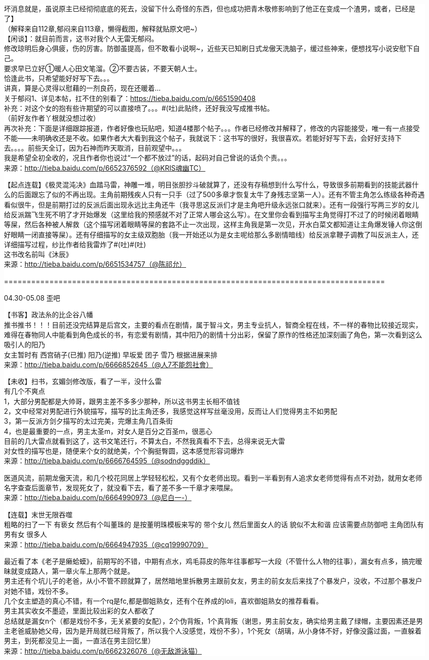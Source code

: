 坏消息就是，虽说原主已经彻彻底底的死去，没留下什么奇怪的东西，但也成功把青木敬修影响到了他正在变成一个渣男，或者，已经是了】  
（解释来自112章,郁闷来自113章，懒得截图，解释就贴原文吧~）  
【闲谈】：就目前而言，这书对我个人无雷无郁闷。  
修改琼明后身心俱疲，伤的厉害。防御虽提高，但不敢看小说啊~，近些天已知刷日式龙傲天洗脑子，缓过些神来，便想找写小说安慰下自己。  
要求早已立好①暖人心田文笔溜。②不要古装，不要天朝人士。  
恰逢此书，只希望能好好写下去。。。  
讲真，算是心灵得以慰藉的一剂良药，现在还暖着...  
关于郁闷1、详见本帖，扛不住的别看了：https://tieba.baidu.com/p/6651590408  
补充：对这个女的抱有些许期望的可以直接喷了。。。#(吐)此贴终，还好我没写成推书帖。  
（前好友作者丫根就没想过收）  
再次补充：下面是详细跟踪报道，作者好像也玩贴吧，知道4楼那个帖子。。。作者已经修改并解释了，修改的内容能接受，唯一有一点接受不能——未明确收还是不收。如果作者大大看到我这个帖子，我就说下：这书写的很好，我很喜欢。若能好好写下去，会好好支持下去。。。。前些天全订，因为石神而昨天取消，目前观望中。。。  
我是希望全初全收的，况且作者你也说过“一个都不放过”的话，起码对自己曾说的话负个责。。。  
来源：http://tieba.baidu.com/p/6652376592（@KRIS魂幽TC）  
  
  
【起点连载】《极灵混沌决》血踏马雷，神雕一堆，明目张胆抄斗破就算了，还没有存稿想到什么写什么，导致很多前期看到的技能武器什么的后面跟忘了似的不再出现。主角前期残疾人只有一只手（过了500多章才恢复太牛了身残志坚第一人）。还有不管主角怎么练级各种奇遇看似很牛，但是前期打过的反派后面出现永远比主角还牛（我寻思这反派们才是主角吧升级永远张口就来）。还有一段强行写两三岁的女儿给反派踹飞生死不明了才开始爆发（这里给我的预感就不对了正常人哪会这么写）。在文里你会看到描写主角觉得打不过了的时候闭着眼睛等屎，然后各种被人解救（这个描写闭着眼睛等屎的套路不止一次出现，这样主角我是第一次见，开水白菜文都知道让主角爆发锤人你这倒好眼睛一闭直接等屎）。还有仔细描写的女主级双胞胎（我一开始还以为是女主呢给那么多剧情暗线）给反派拿鞭子调教了叫反派主人，还详细描写过程，纱比作者给我雷炸了#(吐)#(吐)  
这书改名前叫《沐辰》  
来源：http://tieba.baidu.com/p/6651534757（@陈祁允）  
  
  
====================================================================================  
  
04.30-05.08 歪吧  
  
  
【书客】政法糸的比企谷八幡  
推书推书！！！目前还没完结算是后宫文，主要的看点在剧情，属于智斗文，男主专业抗人，智商全程在线，不一样的春物比较接近现实，难得在春物同人中能看到角色成长的书，有恋爱有剧情，其中阳乃的剧情十分出彩，保留了原作的性格还加深刻画了角色，第一次看到这么吸引人的阳乃  
女主暂时有 西宫硝子(已推) 阳乃(逆推) 早坂爱 团子 雪乃 根据进展来排  
来源：http://tieba.baidu.com/p/6666852645（@人7不能怨社會）  
  
  
  
【未收】扫书，玄媚剑修改版，看了一半，没什么雷  
有几个不爽点  
1，大部分男配都是大帅哥，跟男主差不多多少那种，所以这书男主长相不值钱  
2，文中经常对男配进行外貌描写，描写的比主角还多，我感觉这样写丝毫没用，反而让人们觉得男主不如男配  
3，第一反派方剑夕描写的太过完美，完爆主角几百条街  
4，也是最重要的一点，男主太圣m，对女人是百分之百圣m，很恶心  
目前的几大雷点就看到这了，这书文笔还行，不算太白，不然我真看不下去，总得来说无大雷  
对女性的描写也是，随便来个女的就绝美，个个胸挺臀圆，这本感觉形容词爆炸  
来源：http://tieba.baidu.com/p/6666764595（@sodndggddik）  
  
  
医道风流，前期龙傲天流，和几个校花同居上学轻轻松松，又有个女老师出现。看到一半看到有人追求女老师觉得有点不对劲，就用女老师名字查查后面章节，发现死女了，就没看下去，看了差不多一千章才来喂屎。  
来源：http://tieba.baidu.com/p/6664990973（@尼白一-）  
  
  
【连载】末世无限吞噬  
粗略的扫了一下 有亵女 然后有个叫董珠的 是按董明珠模板来写的 带个女儿 然后里面女人的话 貌似不太和谐 应该需要点防御吧 主角团队有男有女 很多人  
来源：http://tieba.baidu.com/p/6664947935（@cq19990709）  
  
  
最近看了本《老子是癞蛤蟆》，前期写的不错，中期有点水，鸡毛蒜皮的陈年往事都写一大段（不管什么人物的往事），漏女有点多，搞完暧昧就变成路人，第一章火车上那两个就是。  
男主还有个坑儿子的老爸，从小不管不顾就算了，居然暗地里拆散男主跟前女友，男主的前女友后来找了个暴发户，没收，不过那个暴发户对她不错，戏份不多。  
几个女主塑造的真心不错，有一个rq是fc,都是御姐熟女，还有个在养成的loli，喜欢御姐熟女的推荐看看。  
男主其实收女不墨迹，里面比较出彩的女人都收了  
总结就是漏女n个（都是戏份不多，无关紧要的女配），2个伪背叛，1个真背叛（谢思，男主前女友，确实给男主戴了绿帽，主要因素还是男主老爸威胁她父母，因为是开局就已经背叛了，所以我个人没感觉，戏份不多），1个死女（胡璃，从小身体不好，好像没露过面，一直躲着男主，到死都没见上一面，一直活在男主回忆里）  
来源：http://tieba.baidu.com/p/6662326076（@无敌游泳猫）  
  